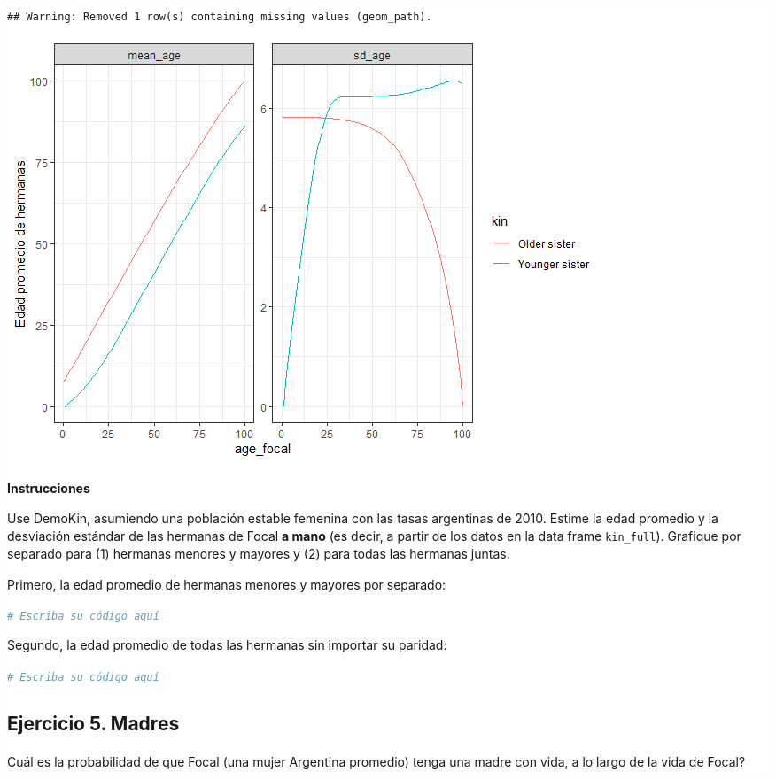     ## Warning: Removed 1 row(s) containing missing values (geom_path).

![](README_files/figure-gfm/unnamed-chunk-36-1.png)

**Instrucciones**

Use DemoKin, asumiendo una población estable femenina con las tasas
argentinas de 2010. Estime la edad promedio y la desviación estándar de
las hermanas de Focal **a mano** (es decir, a partir de los datos en la
data frame `kin_full`). Grafique por separado para (1) hermanas menores
y mayores y (2) para todas las hermanas juntas.

Primero, la edad promedio de hermanas menores y mayores por separado:

``` r
# Escriba su código aquí
```

Segundo, la edad promedio de todas las hermanas sin importar su paridad:

``` r
# Escriba su código aquí
```

## Ejercicio 5. Madres

Cuál es la probabilidad de que Focal (una mujer Argentina promedio)
tenga una madre con vida, a lo largo de la vida de Focal?
